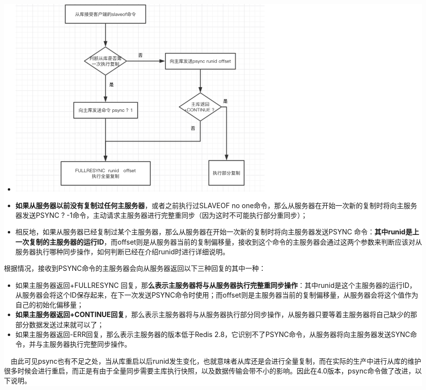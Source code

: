 - <img src="..\images\1075473-20180801182353640-84564117.png" alt="1075473-20180801182353640-84564117" style="zoom: 50%;" />

- **如果从服务器以前没有复制过任何主服务器**，或者之前执行过SLAVEOF no one命令，那么从服务器在开始一次新的复制时将向主服务器发送PSYNC ? -1命令，主动请求主服务器进行完整重同步（因为这时不可能执行部分重同步）；
- 相反地，如果从服务器已经复制过某个主服务器，那么从服务器在开始一次新的复制时将向主服务器发送PSYNC <runid> <offset>命令：**其中runid是上一次复制的主服务器的运行ID**，而offset则是从服务器当前的复制偏移量，接收到这个命令的主服务器会通过这两个参数来判断应该对从服务器执行哪种同步操作，如何判断已经在介绍runid时进行详细说明。



根据情况，接收到PSYNC命令的主服务器会向从服务器返回以下三种回复的其中一种：

- 如果主服务器返回+FULLRESYNC <runid> <offset>回复，那**么表示主服务器将与从服务器执行完整重同步操作**：其中runid是这个主服务器的运行ID，从服务器会将这个ID保存起来，在下一次发送PSYNC命令时使用；而offset则是主服务器当前的复制偏移量，从服务器会将这个值作为自己的初始化偏移量；
- **如果主服务器返回+CONTINUE回复**，那么表示主服务器将与从服务器执行部分同步操作，从服务器只要等着主服务器将自己缺少的那部分数据发送过来就可以了；
- 如果主服务器返回-ERR回复，那么表示主服务器的版本低于Redis 2.8，它识别不了PSYNC命令，从服务器将向主服务器发送SYNC命令，并与主服务器执行完整同步操作。

 　由此可见psync也有不足之处，当从库重启以后runid发生变化，也就意味者从库还是会进行全量复制，而在实际的生产中进行从库的维护很多时候会进行重启，而正是有由于全量同步需要主库执行快照，以及数据传输会带不小的影响。因此在4.0版本，psync命令做了改进，以下说明。




